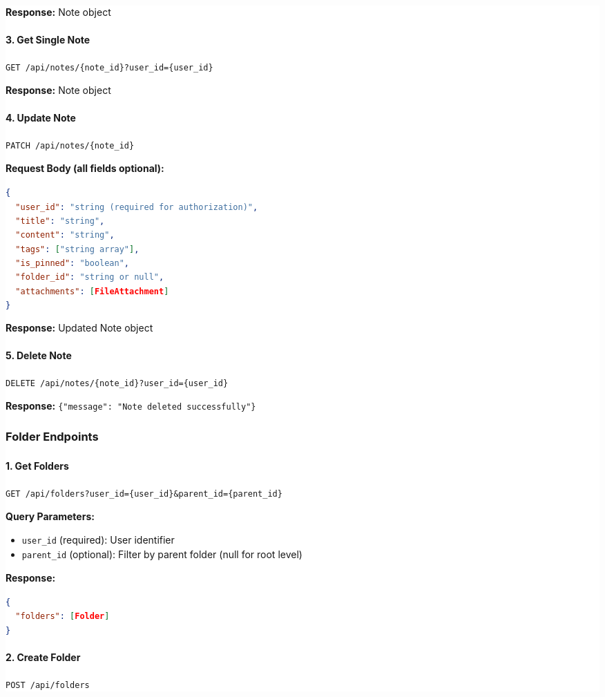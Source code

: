**Response:** Note object

#### 3. Get Single Note
```http
GET /api/notes/{note_id}?user_id={user_id}
```

**Response:** Note object

#### 4. Update Note
```http
PATCH /api/notes/{note_id}
```

**Request Body (all fields optional):**
```json
{
  "user_id": "string (required for authorization)",
  "title": "string",
  "content": "string",
  "tags": ["string array"],
  "is_pinned": "boolean",
  "folder_id": "string or null",
  "attachments": [FileAttachment]
}
```

**Response:** Updated Note object

#### 5. Delete Note
```http
DELETE /api/notes/{note_id}?user_id={user_id}
```

**Response:** `{"message": "Note deleted successfully"}`

### Folder Endpoints

#### 1. Get Folders
```http
GET /api/folders?user_id={user_id}&parent_id={parent_id}
```

**Query Parameters:**
- `user_id` (required): User identifier
- `parent_id` (optional): Filter by parent folder (null for root level)

**Response:**
```json
{
  "folders": [Folder]
}
```

#### 2. Create Folder
```http
POST /api/folders
```
